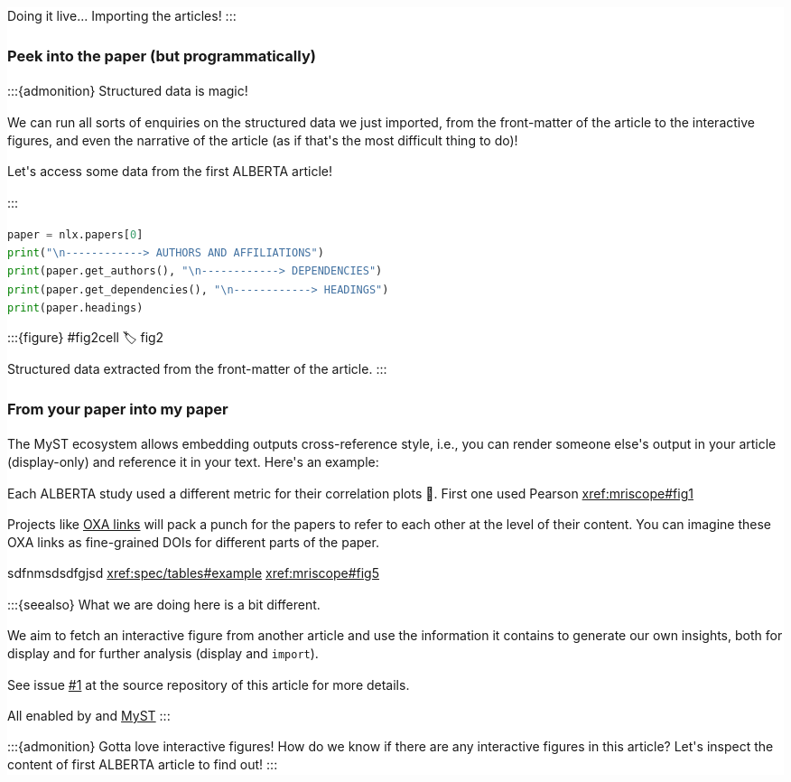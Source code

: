 Doing it live... Importing the articles!
:::

### Peek into the paper (but programmatically)

:::{admonition} Structured data is magic!

We can run all sorts of enquiries on the structured data we just imported, from the front-matter of the article to the interactive figures, and even the narrative of the article (as if that's the most difficult thing to do)!

Let's access some data from the first ALBERTA article!

:::

```python
paper = nlx.papers[0]
print("\n------------> AUTHORS AND AFFILIATIONS")
print(paper.get_authors(), "\n------------> DEPENDENCIES")
print(paper.get_dependencies(), "\n------------> HEADINGS")
print(paper.headings)
```

:::{figure} #fig2cell
:label: fig2

Structured data extracted from the front-matter of the article.
:::

### From your paper into my paper

The MyST ecosystem allows embedding outputs cross-reference style, i.e., you can render someone else's output in your article (display-only) and reference it in your text. Here's an example: 

Each ALBERTA study used a different metric for their correlation plots 🤦. First one used Pearson <xref:mriscope#fig1>


Projects like [OXA links](https://oxa.link) will pack a punch for the papers to refer to each other at the level of their content. You can imagine these OXA links as fine-grained DOIs for different parts of the paper.

sdfnmsdsdfgjsd [](xref:mriscope#fig1) <xref:spec/tables#example> <xref:mriscope#fig5>

:::{seealso} What we are doing here is a bit different.

We aim to fetch an interactive figure from another article and use the information it contains to generate our own insights, both for display and for further analysis (display and `import`).

See issue [#1](https://github.com/agahkarakuzu/alienx/issues/1) at the source repository of this article for more details.

All enabled by [](rrid:SCR_008394) and [MyST]()
:::


:::{admonition} Gotta love interactive figures!
How do we know if there are any interactive figures in this article? Let's inspect the content of first ALBERTA article to find out!
:::
